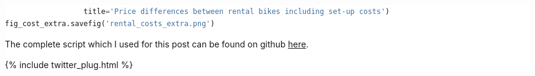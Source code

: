 ```python
                  title='Price differences between rental bikes including set-up costs')
fig_cost_extra.savefig('rental_costs_extra.png')
```
The complete script which I used for this post can be found on github [here](https://github.com/rikunert/bike_rentals/blob/master/rental_bike_analysis.py).

{% include twitter_plug.html %}

